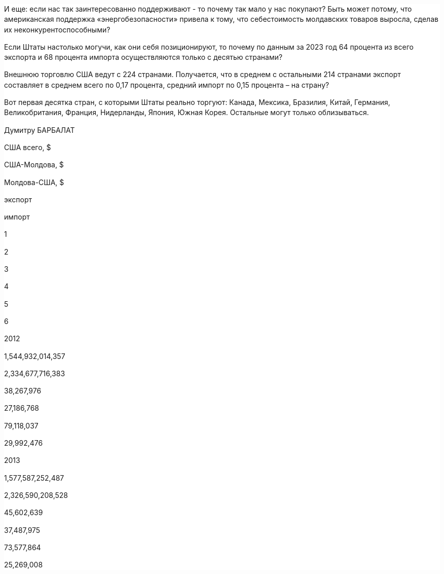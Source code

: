 И еще: если нас так заинтересованно поддерживают - то почему так мало у нас покупают? Быть может потому, что американская поддержка «энергобезопасности» привела к тому, что себестоимость молдавских товаров выросла, сделав их неконкурентоспособными?

Если Штаты настолько могучи, как они себя позиционируют, то почему по данным за 2023 год 64 процента из всего экспорта и 68 процента импорта осуществляются только с десятью странами?

Внешнюю торговлю США ведут с 224 странами. Получается, что в среднем с остальными 214 странами экспорт составляет в среднем всего по 0,17 процента, средний импорт по 0,15 процента – на страну?

Вот первая десятка стран, с которыми Штаты реально торгуют: Канада, Мексика, Бразилия, Китай, Германия, Великобритания, Франция, Нидерланды, Япония, Южная Корея. Остальные могут только облизываться.

Думитру БАРБАЛАТ

США всего, $

США-Молдова, $

Молдова-США, $

экспорт

импорт

1

2

3

4

5

6

2012

1,544,932,014,357

2,334,677,716,383

38,267,976

27,186,768

79,118,037

29,992,476

2013

1,577,587,252,487

2,326,590,208,528

45,602,639

37,487,975

73,577,864

25,269,008
